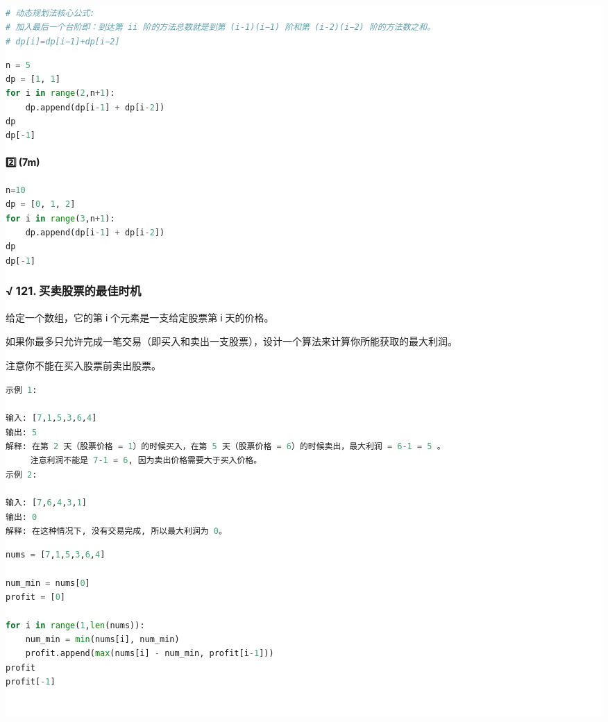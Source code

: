 ```python
# 动态规划法核心公式: 
# 加入最后一个台阶即：到达第 ii 阶的方法总数就是到第 (i-1)(i−1) 阶和第 (i-2)(i−2) 阶的方法数之和。
# dp[i]=dp[i−1]+dp[i−2]
```


```python
n = 5
dp = [1, 1]
for i in range(2,n+1):
    dp.append(dp[i-1] + dp[i-2])
dp
dp[-1]
```

#### 2️⃣ (7m)


```python
n=10
dp = [0, 1, 2]
for i in range(3,n+1):
    dp.append(dp[i-1] + dp[i-2])
dp
dp[-1]
```

### √ 121. 买卖股票的最佳时机
给定一个数组，它的第 i 个元素是一支给定股票第 i 天的价格。

如果你最多只允许完成一笔交易（即买入和卖出一支股票），设计一个算法来计算你所能获取的最大利润。

注意你不能在买入股票前卖出股票。

``` python
示例 1:

输入: [7,1,5,3,6,4]
输出: 5
解释: 在第 2 天（股票价格 = 1）的时候买入，在第 5 天（股票价格 = 6）的时候卖出，最大利润 = 6-1 = 5 。
     注意利润不能是 7-1 = 6, 因为卖出价格需要大于买入价格。
示例 2:

输入: [7,6,4,3,1]
输出: 0 
解释: 在这种情况下, 没有交易完成, 所以最大利润为 0。
```



```python
nums = [7,1,5,3,6,4]

num_min = nums[0]
profit = [0]

for i in range(1,len(nums)):
    num_min = min(nums[i], num_min)
    profit.append(max(nums[i] - num_min, profit[i-1]))
profit
profit[-1]
        
    
```
